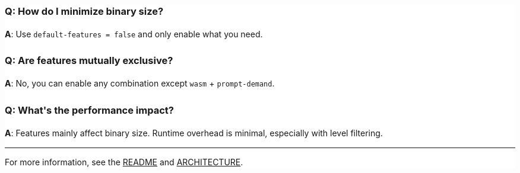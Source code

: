 ### Q: How do I minimize binary size?

**A**: Use `default-features = false` and only enable what you need.

### Q: Are features mutually exclusive?

**A**: No, you can enable any combination except `wasm` + `prompt-demand`.

### Q: What's the performance impact?

**A**: Features mainly affect binary size. Runtime overhead is minimal, especially with level filtering.

______________________________________________________________________

For more information, see the [README](README.md) and [ARCHITECTURE](ARCHITECTURE.md).
